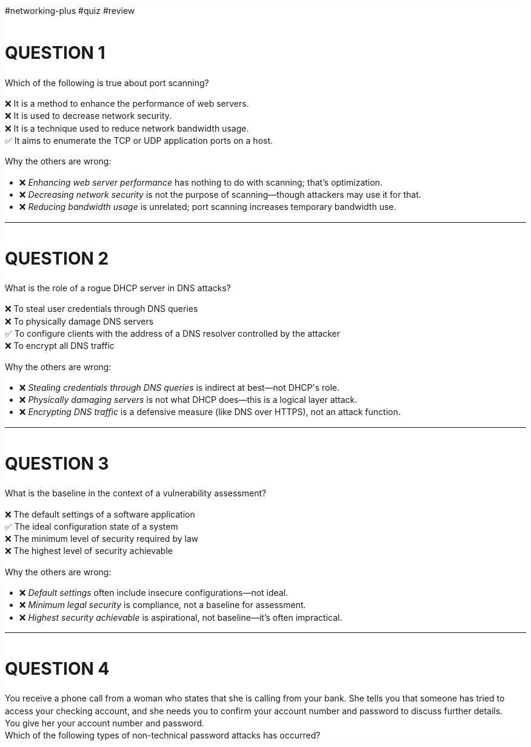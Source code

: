 #networking-plus #quiz #review 

# QUESTION 1  
Which of the following is true about port scanning?

❌ It is a method to enhance the performance of web servers.  
❌ It is used to decrease network security.  
❌ It is a technique used to reduce network bandwidth usage.  
✅ It aims to enumerate the TCP or UDP application ports on a host.  

Why the others are wrong:  
- ❌ *Enhancing web server performance* has nothing to do with scanning; that’s optimization.  
- ❌ *Decreasing network security* is not the purpose of scanning—though attackers may use it for that.  
- ❌ *Reducing bandwidth usage* is unrelated; port scanning increases temporary bandwidth use.

---
# QUESTION 2  
What is the role of a rogue DHCP server in DNS attacks?

❌ To steal user credentials through DNS queries  
❌ To physically damage DNS servers  
✅ To configure clients with the address of a DNS resolver controlled by the attacker  
❌ To encrypt all DNS traffic  

Why the others are wrong:  
- ❌ *Stealing credentials through DNS queries* is indirect at best—not DHCP's role.  
- ❌ *Physically damaging servers* is not what DHCP does—this is a logical layer attack.  
- ❌ *Encrypting DNS traffic* is a defensive measure (like DNS over HTTPS), not an attack function.

---
# QUESTION 3  
What is the baseline in the context of a vulnerability assessment?

❌ The default settings of a software application  
✅ The ideal configuration state of a system  
❌ The minimum level of security required by law  
❌ The highest level of security achievable  

Why the others are wrong:  
- ❌ *Default settings* often include insecure configurations—not ideal.  
- ❌ *Minimum legal security* is compliance, not a baseline for assessment.  
- ❌ *Highest security achievable* is aspirational, not baseline—it’s often impractical.

---
# QUESTION 4  
You receive a phone call from a woman who states that she is calling from your bank. She tells you that someone has tried to access your checking account, and she needs you to confirm your account number and password to discuss further details.  
You give her your account number and password.  
Which of the following types of non-technical password attacks has occurred?
